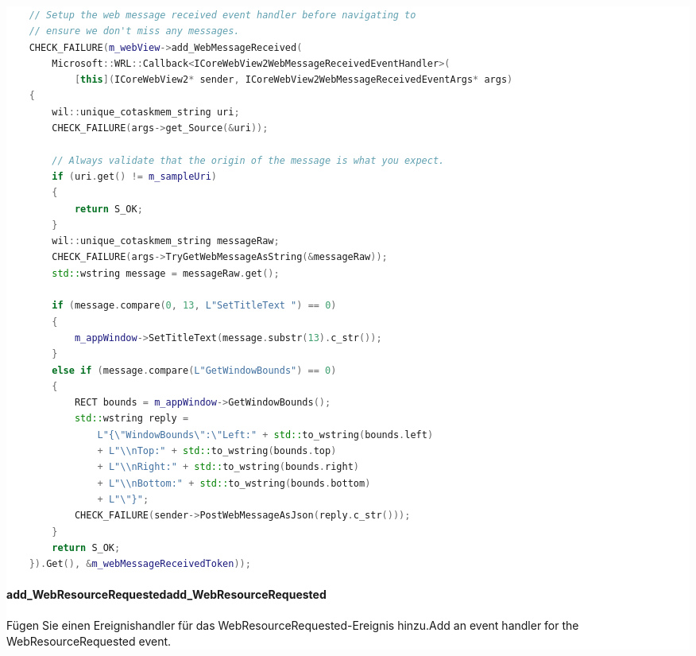 ```cpp
    // Setup the web message received event handler before navigating to
    // ensure we don't miss any messages.
    CHECK_FAILURE(m_webView->add_WebMessageReceived(
        Microsoft::WRL::Callback<ICoreWebView2WebMessageReceivedEventHandler>(
            [this](ICoreWebView2* sender, ICoreWebView2WebMessageReceivedEventArgs* args)
    {
        wil::unique_cotaskmem_string uri;
        CHECK_FAILURE(args->get_Source(&uri));

        // Always validate that the origin of the message is what you expect.
        if (uri.get() != m_sampleUri)
        {
            return S_OK;
        }
        wil::unique_cotaskmem_string messageRaw;
        CHECK_FAILURE(args->TryGetWebMessageAsString(&messageRaw));
        std::wstring message = messageRaw.get();

        if (message.compare(0, 13, L"SetTitleText ") == 0)
        {
            m_appWindow->SetTitleText(message.substr(13).c_str());
        }
        else if (message.compare(L"GetWindowBounds") == 0)
        {
            RECT bounds = m_appWindow->GetWindowBounds();
            std::wstring reply =
                L"{\"WindowBounds\":\"Left:" + std::to_wstring(bounds.left)
                + L"\\nTop:" + std::to_wstring(bounds.top)
                + L"\\nRight:" + std::to_wstring(bounds.right)
                + L"\\nBottom:" + std::to_wstring(bounds.bottom)
                + L"\"}";
            CHECK_FAILURE(sender->PostWebMessageAsJson(reply.c_str()));
        }
        return S_OK;
    }).Get(), &m_webMessageReceivedToken));
```

#### <span data-ttu-id="621c9-388">add_WebResourceRequested</span><span class="sxs-lookup"><span data-stu-id="621c9-388">add_WebResourceRequested</span></span> 

<span data-ttu-id="621c9-389">Fügen Sie einen Ereignishandler für das WebResourceRequested-Ereignis hinzu.</span><span class="sxs-lookup"><span data-stu-id="621c9-389">Add an event handler for the WebResourceRequested event.</span></span>

